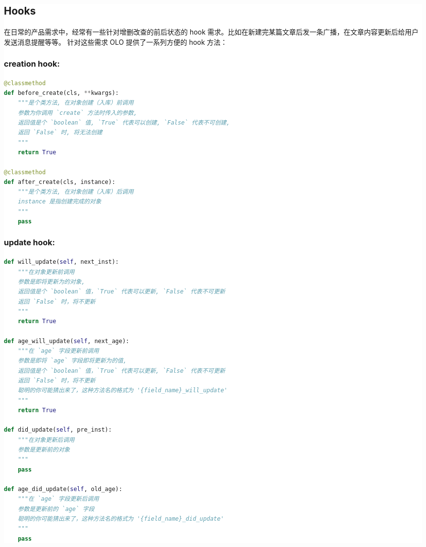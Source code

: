 ## Hooks

在日常的产品需求中，经常有一些针对增删改查的前后状态的 hook 需求。比如在新建完某篇文章后发一条广播，在文章内容更新后给用户发送消息提醒等等。
针对这些需求 OLO 提供了一系列方便的 hook 方法：

### creation hook:

```python
@classmethod
def before_create(cls, **kwargs):
    """是个类方法, 在对象创建（入库）前调用
    参数为你调用 `create` 方法时传入的参数, 
    返回值是个 `boolean` 值, `True` 代表可以创建, `False` 代表不可创建,
    返回 `False` 时, 将无法创建
    """
    return True

@classmethod
def after_create(cls, instance):
    """是个类方法, 在对象创建（入库）后调用
    instance 是指创建完成的对象
    """
    pass
```

### update hook:

```python
def will_update(self, next_inst):
    """在对象更新前调用
    参数是即将更新为的对象,
    返回值是个 `boolean` 值，`True` 代表可以更新, `False` 代表不可更新
    返回 `False` 时，将不更新
    """
    return True

def age_will_update(self, next_age):
    """在 `age` 字段更新前调用
    参数是即将 `age` 字段即将更新为的值,
    返回值是个 `boolean` 值，`True` 代表可以更新, `False` 代表不可更新
    返回 `False` 时，将不更新
    聪明的你可能猜出来了，这种方法名的格式为 '{field_name}_will_update'
    """
    return True

def did_update(self, pre_inst):
    """在对象更新后调用
    参数是更新前的对象
    """
    pass

def age_did_update(self, old_age):
    """在 `age` 字段更新后调用
    参数是更新前的 `age` 字段
    聪明的你可能猜出来了，这种方法名的格式为 '{field_name}_did_update'
    """
    pass
```
